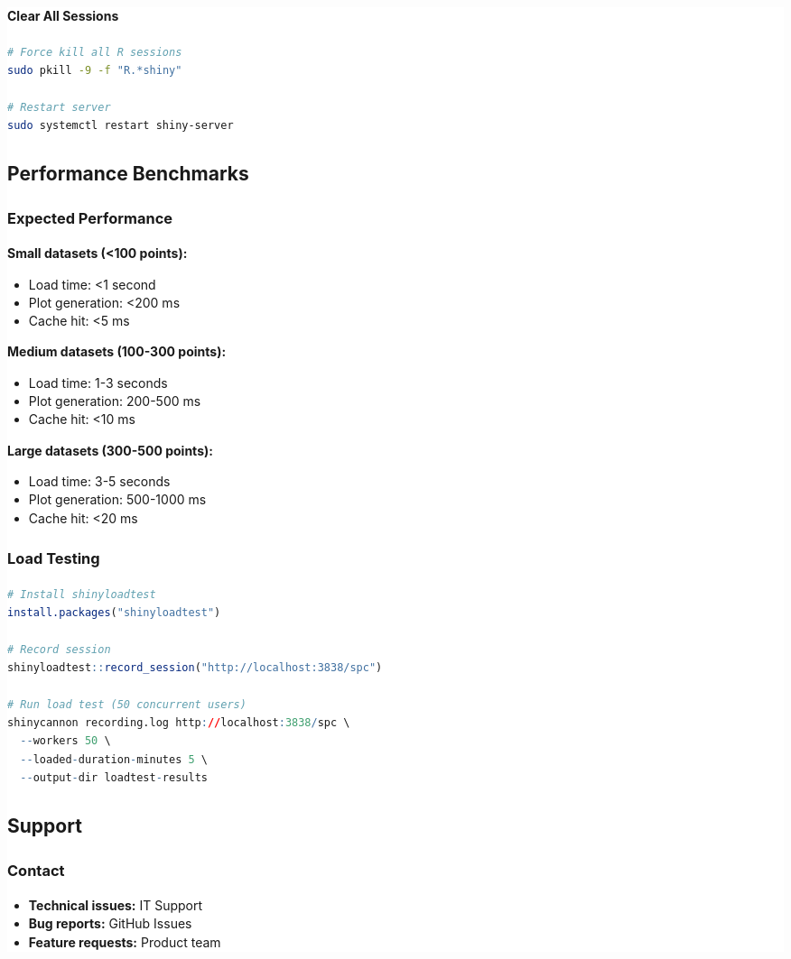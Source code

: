 #### Clear All Sessions

```bash
# Force kill all R sessions
sudo pkill -9 -f "R.*shiny"

# Restart server
sudo systemctl restart shiny-server
```

## Performance Benchmarks

### Expected Performance

**Small datasets (<100 points):**
- Load time: <1 second
- Plot generation: <200 ms
- Cache hit: <5 ms

**Medium datasets (100-300 points):**
- Load time: 1-3 seconds
- Plot generation: 200-500 ms
- Cache hit: <10 ms

**Large datasets (300-500 points):**
- Load time: 3-5 seconds
- Plot generation: 500-1000 ms
- Cache hit: <20 ms

### Load Testing

```r
# Install shinyloadtest
install.packages("shinyloadtest")

# Record session
shinyloadtest::record_session("http://localhost:3838/spc")

# Run load test (50 concurrent users)
shinycannon recording.log http://localhost:3838/spc \
  --workers 50 \
  --loaded-duration-minutes 5 \
  --output-dir loadtest-results
```

## Support

### Contact

- **Technical issues:** IT Support
- **Bug reports:** GitHub Issues
- **Feature requests:** Product team
